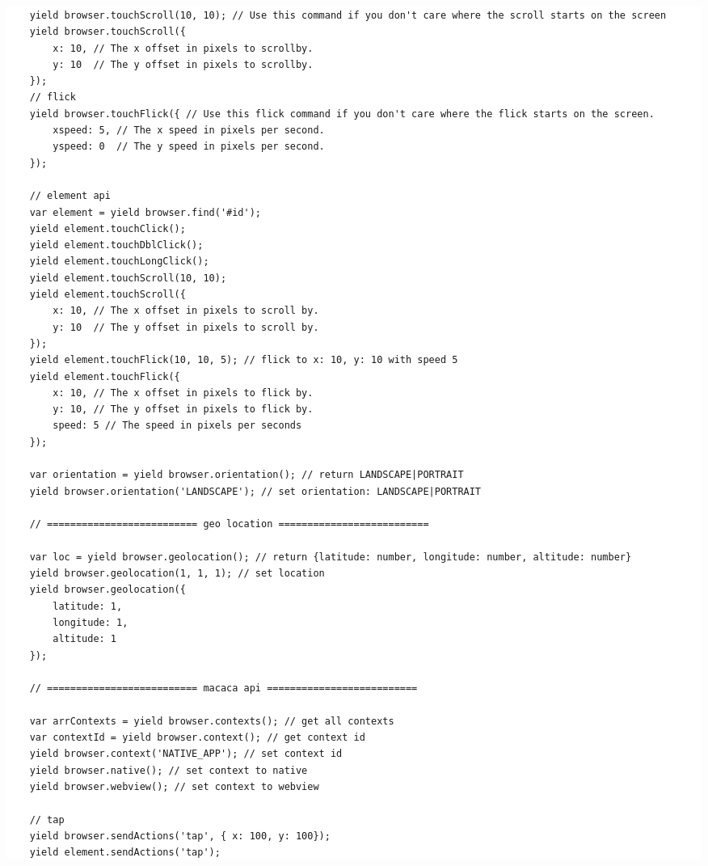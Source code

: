         yield browser.touchScroll(10, 10); // Use this command if you don't care where the scroll starts on the screen
        yield browser.touchScroll({
            x: 10, // The x offset in pixels to scrollby.
            y: 10  // The y offset in pixels to scrollby.
        });
        // flick
        yield browser.touchFlick({ // Use this flick command if you don't care where the flick starts on the screen.
            xspeed: 5, // The x speed in pixels per second.
            yspeed: 0  // The y speed in pixels per second.
        });

        // element api
        var element = yield browser.find('#id');
        yield element.touchClick();
        yield element.touchDblClick();
        yield element.touchLongClick();
        yield element.touchScroll(10, 10);
        yield element.touchScroll({
            x: 10, // The x offset in pixels to scroll by.
            y: 10  // The y offset in pixels to scroll by.
        });
        yield element.touchFlick(10, 10, 5); // flick to x: 10, y: 10 with speed 5
        yield element.touchFlick({
            x: 10, // The x offset in pixels to flick by.
            y: 10, // The y offset in pixels to flick by.
            speed: 5 // The speed in pixels per seconds
        });

        var orientation = yield browser.orientation(); // return LANDSCAPE|PORTRAIT
        yield browser.orientation('LANDSCAPE'); // set orientation: LANDSCAPE|PORTRAIT

        // ========================== geo location ==========================

        var loc = yield browser.geolocation(); // return {latitude: number, longitude: number, altitude: number}
        yield browser.geolocation(1, 1, 1); // set location
        yield browser.geolocation({
            latitude: 1,
            longitude: 1,
            altitude: 1
        });

        // ========================== macaca api ==========================

        var arrContexts = yield browser.contexts(); // get all contexts
        var contextId = yield browser.context(); // get context id
        yield browser.context('NATIVE_APP'); // set context id
        yield browser.native(); // set context to native
        yield browser.webview(); // set context to webview

        // tap
        yield browser.sendActions('tap', { x: 100, y: 100});
        yield element.sendActions('tap');

